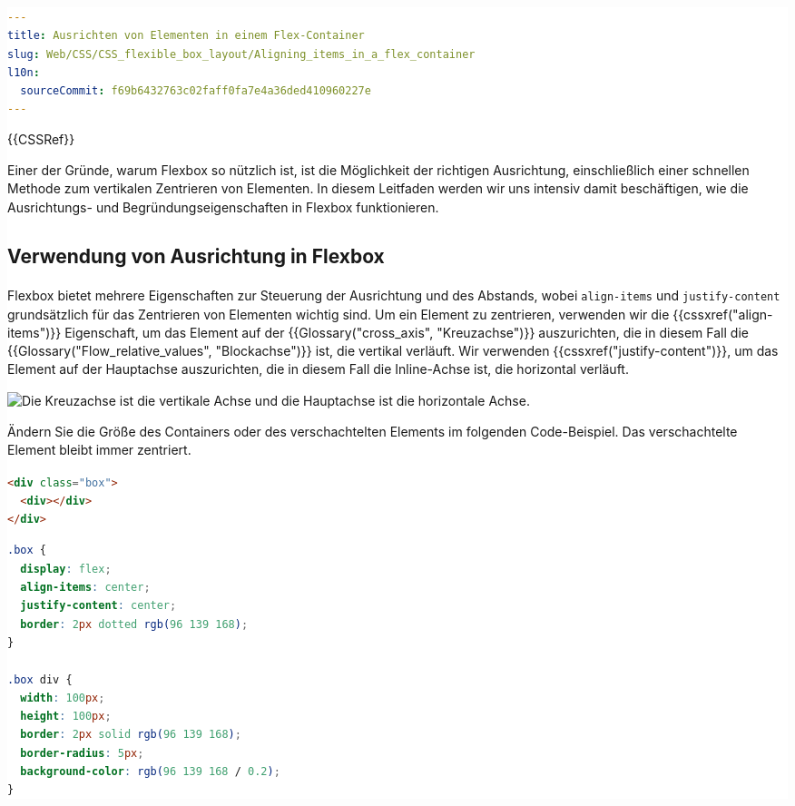 ```yaml
---
title: Ausrichten von Elementen in einem Flex-Container
slug: Web/CSS/CSS_flexible_box_layout/Aligning_items_in_a_flex_container
l10n:
  sourceCommit: f69b6432763c02faff0fa7e4a36ded410960227e
---
```


{{CSSRef}}

Einer der Gründe, warum Flexbox so nützlich ist, ist die Möglichkeit der richtigen Ausrichtung, einschließlich einer schnellen Methode zum vertikalen Zentrieren von Elementen. In diesem Leitfaden werden wir uns intensiv damit beschäftigen, wie die Ausrichtungs- und Begründungseigenschaften in Flexbox funktionieren.

## Verwendung von Ausrichtung in Flexbox

Flexbox bietet mehrere Eigenschaften zur Steuerung der Ausrichtung und des Abstands, wobei `align-items` und `justify-content` grundsätzlich für das Zentrieren von Elementen wichtig sind. Um ein Element zu zentrieren, verwenden wir die {{cssxref("align-items")}} Eigenschaft, um das Element auf der {{Glossary("cross_axis", "Kreuzachse")}} auszurichten, die in diesem Fall die {{Glossary("Flow_relative_values", "Blockachse")}} ist, die vertikal verläuft. Wir verwenden {{cssxref("justify-content")}}, um das Element auf der Hauptachse auszurichten, die in diesem Fall die Inline-Achse ist, die horizontal verläuft.

![Die Kreuzachse ist die vertikale Achse und die Hauptachse ist die horizontale Achse.](align1.png)

Ändern Sie die Größe des Containers oder des verschachtelten Elements im folgenden Code-Beispiel. Das verschachtelte Element bleibt immer zentriert.

```html live-sample___intro
<div class="box">
  <div></div>
</div>
```

```css live-sample___intro
.box {
  display: flex;
  align-items: center;
  justify-content: center;
  border: 2px dotted rgb(96 139 168);
}

.box div {
  width: 100px;
  height: 100px;
  border: 2px solid rgb(96 139 168);
  border-radius: 5px;
  background-color: rgb(96 139 168 / 0.2);
}
```
